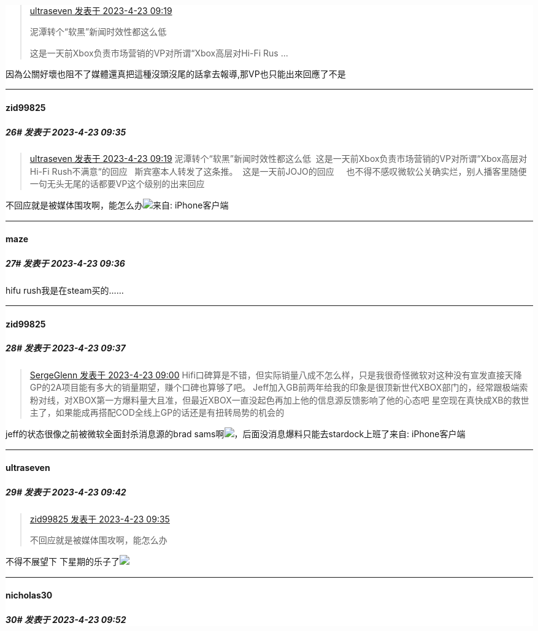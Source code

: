 <blockquote><a href="httphttps://bbs.saraba1st.com/2b/forum.php?mod=redirect&amp;goto=findpost&amp;pid=60571134&amp;ptid=2130342" target="_blank">ultraseven 发表于 2023-4-23 09:19</a>

泥潭转个“软黑”新闻时效性都这么低

这是一天前Xbox负责市场营销的VP对所谓“Xbox高层对Hi-Fi Rus ...</blockquote>
因為公關好壞也阻不了媒體還真把這種沒頭沒尾的話拿去報導,那VP也只能出來回應了不是

*****

####  zid99825  
##### 26#       发表于 2023-4-23 09:35

<blockquote><a href="httphttps://bbs.saraba1st.com/2b/forum.php?mod=redirect&amp;goto=findpost&amp;pid=60571134&amp;ptid=2130342" target="_blank"> ultraseven 发表于 2023-4-23 09:19</a> 泥潭转个“软黑”新闻时效性都这么低  这是一天前Xbox负责市场营销的VP对所谓“Xbox高层对Hi-Fi Rush不满意“的回应   斯宾塞本人转发了这条推。  这是一天前JOJO的回应     也不得不感叹微软公关确实烂，别人播客里随便一句无头无尾的话都要VP这个级别的出来回应  </blockquote>
不回应就是被媒体围攻啊，能怎么办<img src="https://static.saraba1st.com/image/smiley/face2017/067.png" referrerpolicy="no-referrer">来自: iPhone客户端

*****

####  maze  
##### 27#       发表于 2023-4-23 09:36

hifu rush我是在steam买的……

*****

####  zid99825  
##### 28#       发表于 2023-4-23 09:37

<blockquote><a href="httphttps://bbs.saraba1st.com/2b/forum.php?mod=redirect&amp;goto=findpost&amp;pid=60570935&amp;ptid=2130342" target="_blank"> SergeGlenn 发表于 2023-4-23 09:00</a> Hifi口碑算是不错，但实际销量八成不怎么样，只是我很奇怪微软对这种没有宣发直接天降GP的2A项目能有多大的销量期望，赚个口碑也算够了吧。 Jeff加入GB前两年给我的印象是很顶新世代XBOX部门的，经常跟极端索粉对线，对XBOX第一方爆料量大且准，但最近XBOX一直没起色再加上他的信息源反馈影响了他的心态吧 星空现在真快成XB的救世主了，如果能成再搭配COD全线上GP的话还是有扭转局势的机会的 </blockquote>
jeff的状态很像之前被微软全面封杀消息源的brad sams啊<img src="https://static.saraba1st.com/image/smiley/face2017/067.png" referrerpolicy="no-referrer">，后面没消息爆料只能去stardock上班了来自: iPhone客户端

*****

####  ultraseven  
##### 29#       发表于 2023-4-23 09:42

<blockquote><a href="httphttps://bbs.saraba1st.com/2b/forum.php?mod=redirect&amp;goto=findpost&amp;pid=60571337&amp;ptid=2130342" target="_blank">zid99825 发表于 2023-4-23 09:35</a>

不回应就是被媒体围攻啊，能怎么办</blockquote>
不得不展望下 下星期的乐子了<img src="https://static.saraba1st.com/image/smiley/face2017/034.png" referrerpolicy="no-referrer">

*****

####  nicholas30  
##### 30#       发表于 2023-4-23 09:52
